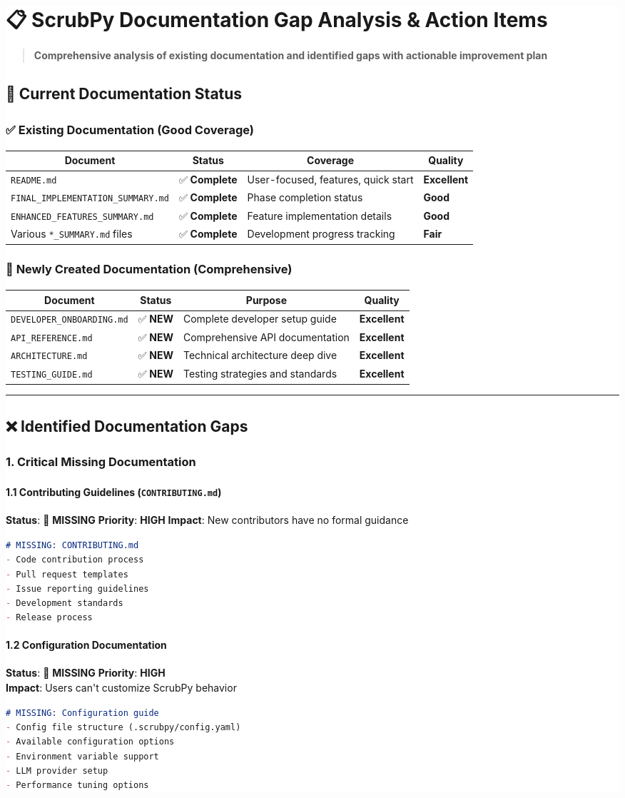 # 📋 ScrubPy Documentation Gap Analysis & Action Items

> **Comprehensive analysis of existing documentation and identified gaps with actionable improvement plan**

## 🎯 Current Documentation Status

### ✅ **Existing Documentation (Good Coverage)**
| Document | Status | Coverage | Quality |
|----------|--------|----------|---------|
| `README.md` | ✅ **Complete** | User-focused, features, quick start | **Excellent** |
| `FINAL_IMPLEMENTATION_SUMMARY.md` | ✅ **Complete** | Phase completion status | **Good** |
| `ENHANCED_FEATURES_SUMMARY.md` | ✅ **Complete** | Feature implementation details | **Good** |
| Various `*_SUMMARY.md` files | ✅ **Complete** | Development progress tracking | **Fair** |

### 📝 **Newly Created Documentation (Comprehensive)**
| Document | Status | Purpose | Quality |
|----------|--------|---------|---------|
| `DEVELOPER_ONBOARDING.md` | ✅ **NEW** | Complete developer setup guide | **Excellent** |
| `API_REFERENCE.md` | ✅ **NEW** | Comprehensive API documentation | **Excellent** |
| `ARCHITECTURE.md` | ✅ **NEW** | Technical architecture deep dive | **Excellent** |
| `TESTING_GUIDE.md` | ✅ **NEW** | Testing strategies and standards | **Excellent** |

---

## ❌ **Identified Documentation Gaps**

### 1. **Critical Missing Documentation**

#### 1.1 Contributing Guidelines (`CONTRIBUTING.md`)
**Status**: 🚨 **MISSING**
**Priority**: **HIGH**
**Impact**: New contributors have no formal guidance
```markdown
# MISSING: CONTRIBUTING.md
- Code contribution process
- Pull request templates
- Issue reporting guidelines
- Development standards
- Release process
```

#### 1.2 Configuration Documentation  
**Status**: 🚨 **MISSING**
**Priority**: **HIGH**  
**Impact**: Users can't customize ScrubPy behavior
```markdown
# MISSING: Configuration guide
- Config file structure (.scrubpy/config.yaml)
- Available configuration options
- Environment variable support
- LLM provider setup
- Performance tuning options
```
